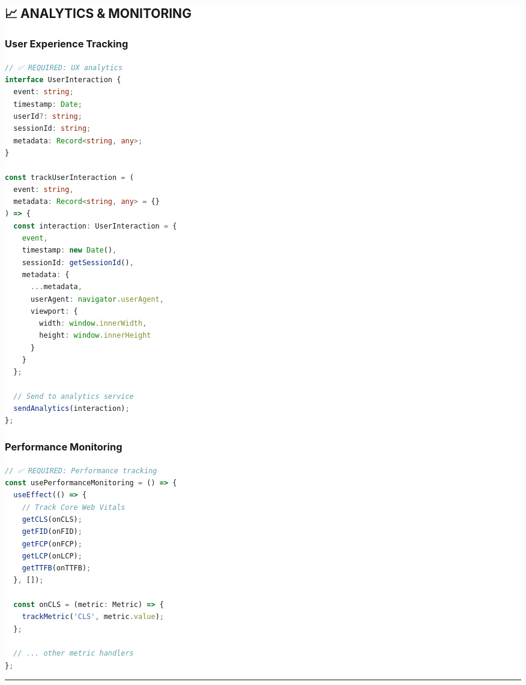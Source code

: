 ## 📈 ANALYTICS & MONITORING

### **User Experience Tracking**
```typescript
// ✅ REQUIRED: UX analytics
interface UserInteraction {
  event: string;
  timestamp: Date;
  userId?: string;
  sessionId: string;
  metadata: Record<string, any>;
}

const trackUserInteraction = (
  event: string, 
  metadata: Record<string, any> = {}
) => {
  const interaction: UserInteraction = {
    event,
    timestamp: new Date(),
    sessionId: getSessionId(),
    metadata: {
      ...metadata,
      userAgent: navigator.userAgent,
      viewport: {
        width: window.innerWidth,
        height: window.innerHeight
      }
    }
  };
  
  // Send to analytics service
  sendAnalytics(interaction);
};
```

### **Performance Monitoring**
```typescript
// ✅ REQUIRED: Performance tracking
const usePerformanceMonitoring = () => {
  useEffect(() => {
    // Track Core Web Vitals
    getCLS(onCLS);
    getFID(onFID);
    getFCP(onFCP);
    getLCP(onLCP);
    getTTFB(onTTFB);
  }, []);
  
  const onCLS = (metric: Metric) => {
    trackMetric('CLS', metric.value);
  };
  
  // ... other metric handlers
};
```

---